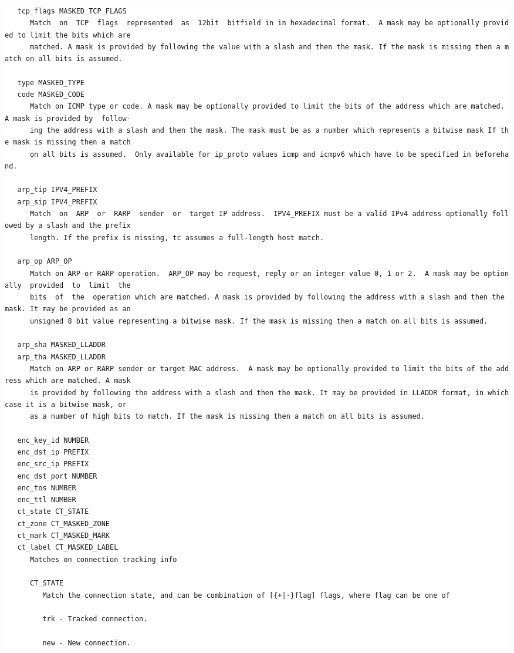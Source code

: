        tcp_flags MASKED_TCP_FLAGS
	      Match  on	 TCP  flags  represented  as  12bit  bitfield in in hexadecimal format.	 A mask may be optionally provided to limit the bits which are
	      matched. A mask is provided by following the value with a slash and then the mask. If the mask is missing then a match on all bits is assumed.

       type MASKED_TYPE
       code MASKED_CODE
	      Match on ICMP type or code. A mask may be optionally provided to limit the bits of the address which are matched. A mask is provided by  follow‐
	      ing the address with a slash and then the mask. The mask must be as a number which represents a bitwise mask If the mask is missing then a match
	      on all bits is assumed.  Only available for ip_proto values icmp and icmpv6 which have to be specified in beforehand.

       arp_tip IPV4_PREFIX
       arp_sip IPV4_PREFIX
	      Match  on	 ARP  or  RARP	sender	or  target IP address.	IPV4_PREFIX must be a valid IPv4 address optionally followed by a slash and the prefix
	      length. If the prefix is missing, tc assumes a full-length host match.

       arp_op ARP_OP
	      Match on ARP or RARP operation.  ARP_OP may be request, reply or an integer value 0, 1 or 2.  A mask may be optionally  provided	to  limit  the
	      bits  of	the  operation which are matched. A mask is provided by following the address with a slash and then the mask. It may be provided as an
	      unsigned 8 bit value representing a bitwise mask. If the mask is missing then a match on all bits is assumed.

       arp_sha MASKED_LLADDR
       arp_tha MASKED_LLADDR
	      Match on ARP or RARP sender or target MAC address.  A mask may be optionally provided to limit the bits of the address which are matched. A mask
	      is provided by following the address with a slash and then the mask. It may be provided in LLADDR format, in which case it is a bitwise mask, or
	      as a number of high bits to match. If the mask is missing then a match on all bits is assumed.

       enc_key_id NUMBER
       enc_dst_ip PREFIX
       enc_src_ip PREFIX
       enc_dst_port NUMBER
       enc_tos NUMBER
       enc_ttl NUMBER
       ct_state CT_STATE
       ct_zone CT_MASKED_ZONE
       ct_mark CT_MASKED_MARK
       ct_label CT_MASKED_LABEL
	      Matches on connection tracking info

	      CT_STATE
		     Match the connection state, and can be combination of [{+|-}flag] flags, where flag can be one of

		     trk - Tracked connection.

		     new - New connection.
